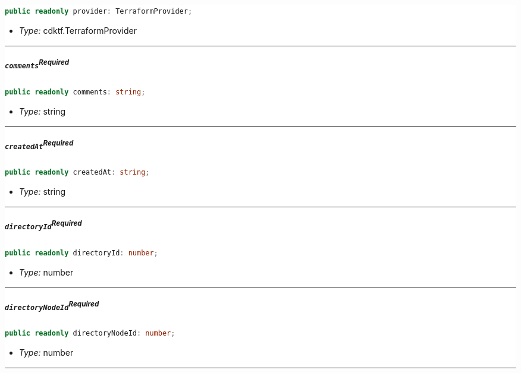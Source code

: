 ```typescript
public readonly provider: TerraformProvider;
```

- *Type:* cdktf.TerraformProvider

---

##### `comments`<sup>Required</sup> <a name="comments" id="@cdktf/provider-cloudflare.dataCloudflareEmailSecurityImpersonationRegistry.DataCloudflareEmailSecurityImpersonationRegistry.property.comments"></a>

```typescript
public readonly comments: string;
```

- *Type:* string

---

##### `createdAt`<sup>Required</sup> <a name="createdAt" id="@cdktf/provider-cloudflare.dataCloudflareEmailSecurityImpersonationRegistry.DataCloudflareEmailSecurityImpersonationRegistry.property.createdAt"></a>

```typescript
public readonly createdAt: string;
```

- *Type:* string

---

##### `directoryId`<sup>Required</sup> <a name="directoryId" id="@cdktf/provider-cloudflare.dataCloudflareEmailSecurityImpersonationRegistry.DataCloudflareEmailSecurityImpersonationRegistry.property.directoryId"></a>

```typescript
public readonly directoryId: number;
```

- *Type:* number

---

##### `directoryNodeId`<sup>Required</sup> <a name="directoryNodeId" id="@cdktf/provider-cloudflare.dataCloudflareEmailSecurityImpersonationRegistry.DataCloudflareEmailSecurityImpersonationRegistry.property.directoryNodeId"></a>

```typescript
public readonly directoryNodeId: number;
```

- *Type:* number

---
